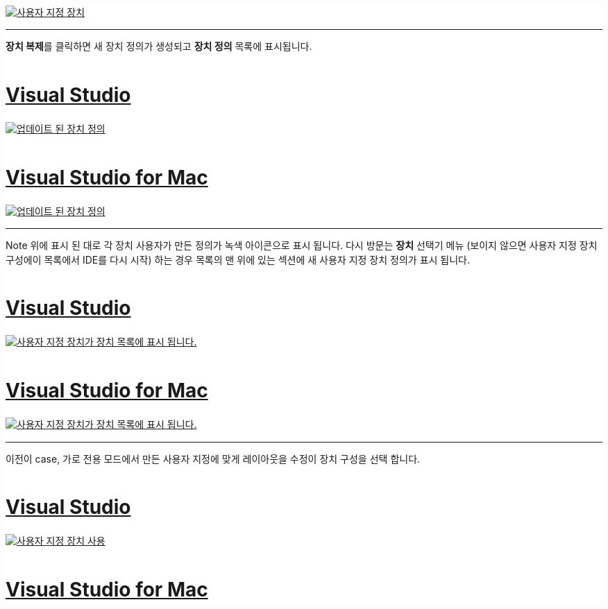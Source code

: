 [ ![사용자 지정 장치](resource-qualifiers-images/xs/04-custom-sml.png)](resource-qualifiers-images/xs/04-custom.png)

-----


**장치 복제**를 클릭하면 새 장치 정의가 생성되고 **장치 정의** 목록에 표시됩니다.

# <a name="visual-studiotabvswin"></a>[Visual Studio](#tab/vswin)

[ ![업데이트 된 장치 정의](resource-qualifiers-images/vs/05-updated-device-definitions-sml.png)](resource-qualifiers-images/vs/05-updated-device-definitions.png)

# <a name="visual-studio-for-mactabvsmac"></a>[Visual Studio for Mac](#tab/vsmac)

[ ![업데이트 된 장치 정의](resource-qualifiers-images/xs/05-updated-device-definitions-sml.png)](resource-qualifiers-images/xs/05-updated-device-definitions.png)

-----


Note 위에 표시 된 대로 각 장치 사용자가 만든 정의가 녹색 아이콘으로 표시 됩니다. 다시 방문는 **장치** 선택기 메뉴 (보이지 않으면 사용자 지정 장치 구성에이 목록에서 IDE를 다시 시작) 하는 경우 목록의 맨 위에 있는 섹션에 새 사용자 지정 장치 정의가 표시 됩니다.

# <a name="visual-studiotabvswin"></a>[Visual Studio](#tab/vswin)

[ ![사용자 지정 장치가 장치 목록에 표시 됩니다.](resource-qualifiers-images/vs/06-nexus-5-custom-sml.png)](resource-qualifiers-images/vs/06-nexus-5-custom.png)

# <a name="visual-studio-for-mactabvsmac"></a>[Visual Studio for Mac](#tab/vsmac)

[ ![사용자 지정 장치가 장치 목록에 표시 됩니다.](resource-qualifiers-images/xs/06-nexus-5-custom-sml.png)](resource-qualifiers-images/xs/06-nexus-5-custom.png)

-----


이전이 case, 가로 전용 모드에서 만든 사용자 지정에 맞게 레이아웃을 수정이 장치 구성을 선택 합니다.

# <a name="visual-studiotabvswin"></a>[Visual Studio](#tab/vswin)

[ ![사용자 지정 장치 사용](resource-qualifiers-images/vs/07-custom-in-use-sml.png)](resource-qualifiers-images/vs/07-custom-in-use.png)

# <a name="visual-studio-for-mactabvsmac"></a>[Visual Studio for Mac](#tab/vsmac)
